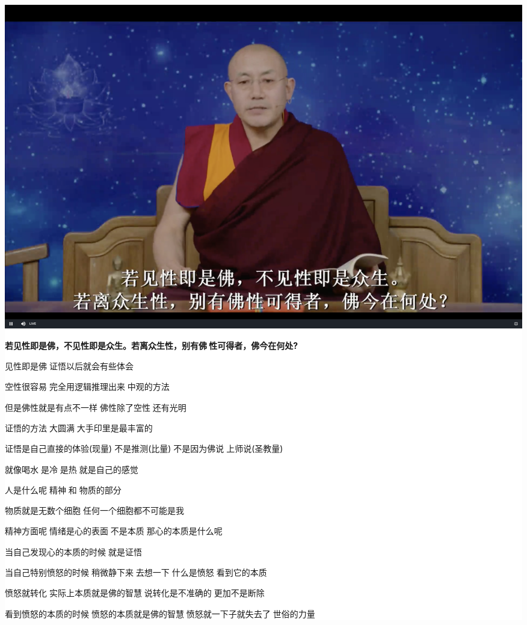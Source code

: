 

![image-20191029045443556](https://github.com/zuokun2013/hdv/raw/master/%E9%9A%8F%E5%A0%82%E7%AC%94%E8%AE%B0/10%E6%9C%8829%E6%97%A5%E4%B8%8A%E5%B8%88%E5%BC%80%E7%A4%BA-%E8%BE%BE%E6%91%A9%E8%A1%80%E8%84%89%E8%AE%BA.assets/image-20191029045443556.png)

**若见性即是佛，不见性即是众生。若离众生性，别有佛 性可得者，佛今在何处?**

见性即是佛 证悟以后就会有些体会

空性很容易 完全用逻辑推理出来 中观的方法

但是佛性就是有点不一样 佛性除了空性 还有光明

证悟的方法 大圆满 大手印里是最丰富的

证悟是自己直接的体验(现量) 不是推测(比量) 不是因为佛说 上师说(圣教量)

就像喝水 是冷 是热 就是自己的感觉

人是什么呢 精神 和 物质的部分

物质就是无数个细胞 任何一个细胞都不可能是我

精神方面呢 情绪是心的表面 不是本质 那心的本质是什么呢

当自己发现心的本质的时候 就是证悟

当自己特别愤怒的时候 稍微静下来 去想一下 什么是愤怒 看到它的本质 

愤怒就转化 实际上本质就是佛的智慧 说转化是不准确的 更加不是断除

看到愤怒的本质的时候 愤怒的本质就是佛的智慧 愤怒就一下子就失去了 世俗的力量
